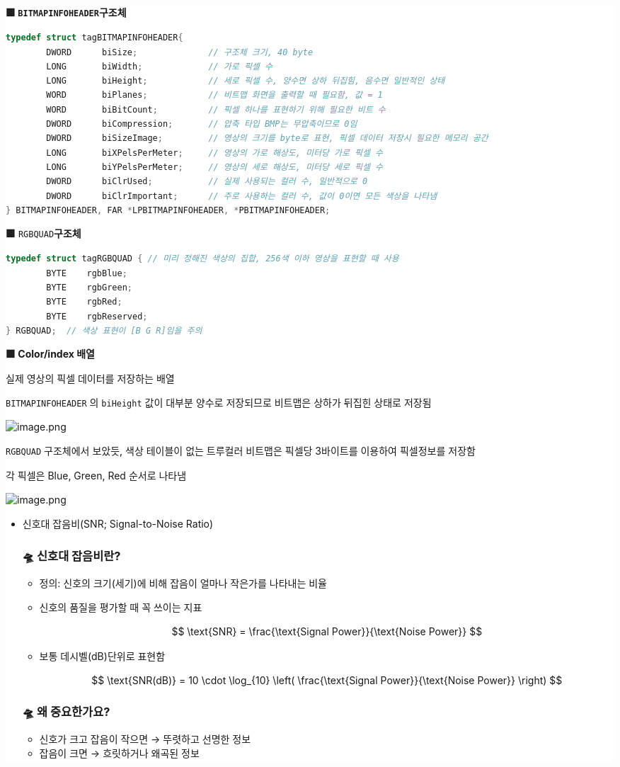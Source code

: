 **🟩 `BITMAPINFOHEADER`구조체**

```cpp
typedef struct tagBITMAPINFOHEADER{
        DWORD      biSize;              // 구조체 크기, 40 byte
        LONG       biWidth;             // 가로 픽셀 수
        LONG       biHeight;            // 세로 픽셀 수, 양수면 상하 뒤집힘, 음수면 일반적인 상태
        WORD       biPlanes;            // 비트맵 화면을 출력할 때 필요함, 값 = 1
        WORD       biBitCount;          // 픽셀 하나를 표현하기 위해 필요한 비트 수
        DWORD      biCompression;       // 압축 타입 BMP는 무압축이므로 0임
        DWORD      biSizeImage;         // 영상의 크기를 byte로 표현, 픽셀 데이터 저장시 필요한 메모리 공간
        LONG       biXPelsPerMeter;     // 영상의 가로 해상도, 미터당 가로 픽셀 수
        LONG       biYPelsPerMeter;     // 영상의 세로 해상도, 미터당 세로 픽셀 수
        DWORD      biClrUsed;           // 실제 사용되는 컬러 수, 일반적으로 0
        DWORD      biClrImportant;      // 주로 사용하는 컬러 수, 값이 0이면 모든 색상을 나타냄
} BITMAPINFOHEADER, FAR *LPBITMAPINFOHEADER, *PBITMAPINFOHEADER;
```

**🟩** `RGBQUAD`**구조체**

```cpp
typedef struct tagRGBQUAD { // 미리 정해진 색상의 집합, 256색 이하 영상을 표현할 때 사용
        BYTE    rgbBlue;
        BYTE    rgbGreen;
        BYTE    rgbRed;
        BYTE    rgbReserved;
} RGBQUAD;  // 색상 표현이 [B G R]임을 주의
```

**🟩 Color/index 배열**

실제 영상의 픽셀 데이터를 저장하는 배열

`BITMAPINFOHEADER` 의 `biHeight` 값이 대부분 양수로 저장되므로 비트맵은 상하가 뒤집힌 상태로 저장됨

![image.png](image%2038.png)

`RGBQUAD` 구조체에서 보았듯, 색상 테이블이 없는 트루컬러 비트맵은 픽셀당 3바이트를 이용하여 픽셀정보를 저장함

각 픽셀은 Blue, Green, Red 순서로 나타냄

![image.png](image%2039.png)

- 신호대 잡음비(SNR; Signal-to-Noise Ratio)
    
    ### 🛸 신호대 잡음비란?
    
    - 정의: 신호의 크기(세기)에 비해 잡음이 얼마나 작은가를 나타내는 비율
    - 신호의 품질을 평가할 때 꼭 쓰이는 지표
        
        $$
        \text{SNR} = \frac{\text{Signal Power}}{\text{Noise Power}}
        $$
        
    - 보통 데시벨(dB)단위로 표현함
        
        $$
        \text{SNR(dB)} = 10 \cdot \log_{10} \left( \frac{\text{Signal Power}}{\text{Noise Power}} \right)
        $$
        
    
    ### 🛸 왜 중요한가요?
    
    - 신호가 크고 잡음이 작으면 → 뚜렷하고 선명한 정보
    - 잡음이 크면 → 흐릿하거나 왜곡된 정보